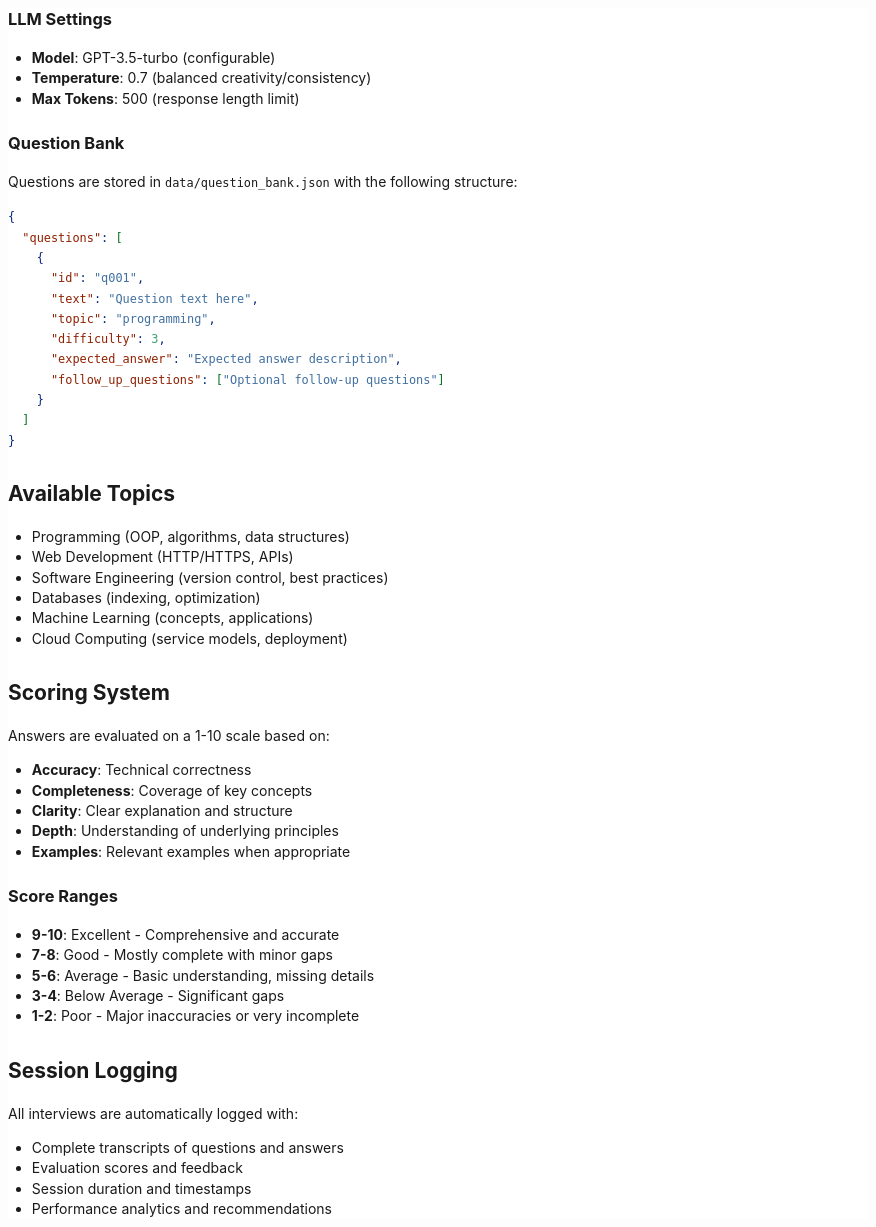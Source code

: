 ### LLM Settings
- **Model**: GPT-3.5-turbo (configurable)
- **Temperature**: 0.7 (balanced creativity/consistency)
- **Max Tokens**: 500 (response length limit)

### Question Bank
Questions are stored in `data/question_bank.json` with the following structure:
```json
{
  "questions": [
    {
      "id": "q001",
      "text": "Question text here",
      "topic": "programming",
      "difficulty": 3,
      "expected_answer": "Expected answer description",
      "follow_up_questions": ["Optional follow-up questions"]
    }
  ]
}
```

## Available Topics

- Programming (OOP, algorithms, data structures)
- Web Development (HTTP/HTTPS, APIs)
- Software Engineering (version control, best practices)
- Databases (indexing, optimization)
- Machine Learning (concepts, applications)
- Cloud Computing (service models, deployment)

## Scoring System

Answers are evaluated on a 1-10 scale based on:
- **Accuracy**: Technical correctness
- **Completeness**: Coverage of key concepts
- **Clarity**: Clear explanation and structure
- **Depth**: Understanding of underlying principles
- **Examples**: Relevant examples when appropriate

### Score Ranges
- **9-10**: Excellent - Comprehensive and accurate
- **7-8**: Good - Mostly complete with minor gaps
- **5-6**: Average - Basic understanding, missing details
- **3-4**: Below Average - Significant gaps
- **1-2**: Poor - Major inaccuracies or very incomplete

## Session Logging

All interviews are automatically logged with:
- Complete transcripts of questions and answers
- Evaluation scores and feedback
- Session duration and timestamps
- Performance analytics and recommendations
